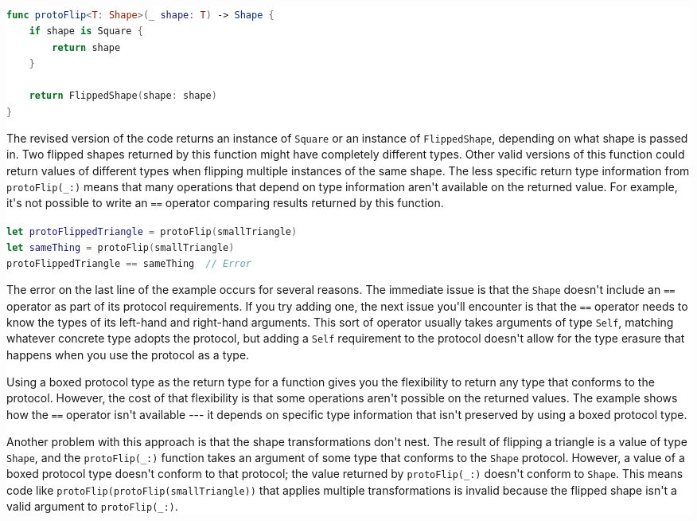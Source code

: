 ```swift
func protoFlip<T: Shape>(_ shape: T) -> Shape {
    if shape is Square {
        return shape
    }

    return FlippedShape(shape: shape)
}
```



The revised version of the code returns
an instance of `Square` or an instance of `FlippedShape`,
depending on what shape is passed in.
Two flipped shapes returned by this function
might have completely different types.
Other valid versions of this function could return values of different types
when flipping multiple instances of the same shape.
The less specific return type information from `protoFlip(_:)` means that
many operations that depend on type information
aren't available on the returned value.
For example, it's not possible to write an `==` operator
comparing results returned by this function.

```swift
let protoFlippedTriangle = protoFlip(smallTriangle)
let sameThing = protoFlip(smallTriangle)
protoFlippedTriangle == sameThing  // Error
```



The error on the last line of the example occurs for several reasons.
The immediate issue is that the `Shape` doesn't include an `==` operator
as part of its protocol requirements.
If you try adding one, the next issue you'll encounter
is that the `==` operator needs to know
the types of its left-hand and right-hand arguments.
This sort of operator usually takes arguments of type `Self`,
matching whatever concrete type adopts the protocol,
but adding a `Self` requirement to the protocol
doesn't allow for the type erasure that happens
when you use the protocol as a type.

Using a boxed protocol type as the return type for a function
gives you the flexibility to return any type that conforms to the protocol.
However, the cost of that flexibility
is that some operations aren't possible on the returned values.
The example shows how the `==` operator isn't available ---
it depends on specific type information
that isn't preserved by using a boxed protocol type.

Another problem with this approach is that the shape transformations don't nest.
The result of flipping a triangle is a value of type `Shape`,
and the `protoFlip(_:)` function takes an argument
of some type that conforms to the `Shape` protocol.
However, a value of a boxed protocol type doesn't conform to that protocol;
the value returned by `protoFlip(_:)` doesn't conform to `Shape`.
This means code like `protoFlip(protoFlip(smallTriangle))`
that applies multiple transformations is invalid
because the flipped shape isn't a valid argument to `protoFlip(_:)`.
